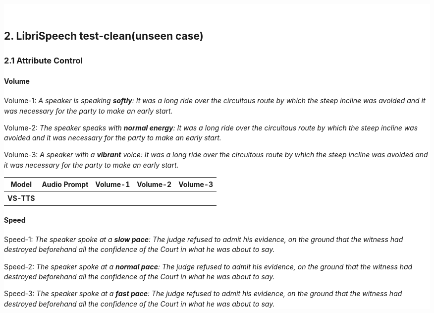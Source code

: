 
<p>&nbsp;</p> 

## 2. LibriSpeech test-clean(unseen case)

###  2.1 Attribute Control 

#### Volume

Volume-1: *A speaker is speaking **softly**: It was a long ride over the circuitous route by which the steep incline was avoided and it was necessary for the party to make an early start.*

Volume-2: *The speaker speaks  with **normal energy**: It was a long ride over the circuitous route by which the steep incline was avoided and it was necessary for the party to make an early start.*

Volume-3: *A speaker with a **vibrant** voice: It was a long ride over the circuitous route by which the steep incline was avoided and it was necessary for the party to make an early start.*

<table>
    <tr>
        <th> Model</th>
         <th>Audio Prompt</th>
        <th>Volume-1</th>
        <th> Volume-2</th>
        <th> Volume-3</th>
    </tr>
    <tr>
        <th>VS-TTS</th>
        <th> <audio controls id="player" onplay="pauseOthers(this);"><source src="assets/audios/libritts(unseen)/volume/audio_prompt.wav" type="audio/mpeg"></audio> </th>
        <th> <audio controls id="player" onplay="pauseOthers(this);"><source src="assets/audios/libritts(unseen)/volume/vstts-energy-low.wav" type="audio/mpeg"></audio> </th>
        <th> <audio controls id="player" onplay="pauseOthers(this);"><source src="assets/audios/libritts(unseen)/volume/vstts-energy-normal.wav" type="audio/mpeg"></audio> </th>
         <th> <audio controls id="player" onplay="pauseOthers(this);"><source src="assets/audios/libritts(unseen)/volume/vstts-energy-high.wav" type="audio/mpeg"></audio> </th>
    </tr>
</table>



#### Speed

Speed-1: *The speaker spoke at a **slow pace**: The judge refused to admit his evidence, on the ground that the witness had destroyed beforehand all the confidence of the Court in what he was about to say.*

Speed-2: *The speaker spoke at a **normal pace**: The judge refused to admit his evidence, on the ground that the witness had destroyed beforehand all the confidence of the Court in what he was about to say.*

Speed-3: *The speaker spoke at a **fast pace**: The judge refused to admit his evidence, on the ground that the witness had destroyed beforehand all the confidence of the Court in what he was about to say.*
